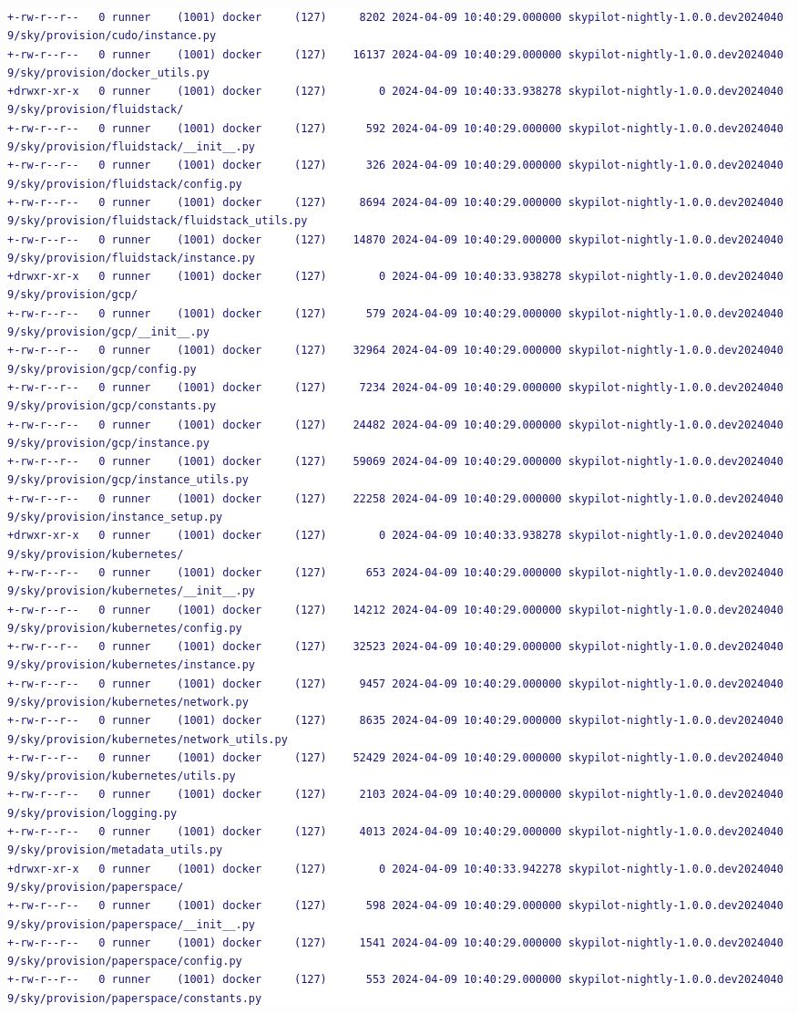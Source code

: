 ```diff
+-rw-r--r--   0 runner    (1001) docker     (127)     8202 2024-04-09 10:40:29.000000 skypilot-nightly-1.0.0.dev20240409/sky/provision/cudo/instance.py
+-rw-r--r--   0 runner    (1001) docker     (127)    16137 2024-04-09 10:40:29.000000 skypilot-nightly-1.0.0.dev20240409/sky/provision/docker_utils.py
+drwxr-xr-x   0 runner    (1001) docker     (127)        0 2024-04-09 10:40:33.938278 skypilot-nightly-1.0.0.dev20240409/sky/provision/fluidstack/
+-rw-r--r--   0 runner    (1001) docker     (127)      592 2024-04-09 10:40:29.000000 skypilot-nightly-1.0.0.dev20240409/sky/provision/fluidstack/__init__.py
+-rw-r--r--   0 runner    (1001) docker     (127)      326 2024-04-09 10:40:29.000000 skypilot-nightly-1.0.0.dev20240409/sky/provision/fluidstack/config.py
+-rw-r--r--   0 runner    (1001) docker     (127)     8694 2024-04-09 10:40:29.000000 skypilot-nightly-1.0.0.dev20240409/sky/provision/fluidstack/fluidstack_utils.py
+-rw-r--r--   0 runner    (1001) docker     (127)    14870 2024-04-09 10:40:29.000000 skypilot-nightly-1.0.0.dev20240409/sky/provision/fluidstack/instance.py
+drwxr-xr-x   0 runner    (1001) docker     (127)        0 2024-04-09 10:40:33.938278 skypilot-nightly-1.0.0.dev20240409/sky/provision/gcp/
+-rw-r--r--   0 runner    (1001) docker     (127)      579 2024-04-09 10:40:29.000000 skypilot-nightly-1.0.0.dev20240409/sky/provision/gcp/__init__.py
+-rw-r--r--   0 runner    (1001) docker     (127)    32964 2024-04-09 10:40:29.000000 skypilot-nightly-1.0.0.dev20240409/sky/provision/gcp/config.py
+-rw-r--r--   0 runner    (1001) docker     (127)     7234 2024-04-09 10:40:29.000000 skypilot-nightly-1.0.0.dev20240409/sky/provision/gcp/constants.py
+-rw-r--r--   0 runner    (1001) docker     (127)    24482 2024-04-09 10:40:29.000000 skypilot-nightly-1.0.0.dev20240409/sky/provision/gcp/instance.py
+-rw-r--r--   0 runner    (1001) docker     (127)    59069 2024-04-09 10:40:29.000000 skypilot-nightly-1.0.0.dev20240409/sky/provision/gcp/instance_utils.py
+-rw-r--r--   0 runner    (1001) docker     (127)    22258 2024-04-09 10:40:29.000000 skypilot-nightly-1.0.0.dev20240409/sky/provision/instance_setup.py
+drwxr-xr-x   0 runner    (1001) docker     (127)        0 2024-04-09 10:40:33.938278 skypilot-nightly-1.0.0.dev20240409/sky/provision/kubernetes/
+-rw-r--r--   0 runner    (1001) docker     (127)      653 2024-04-09 10:40:29.000000 skypilot-nightly-1.0.0.dev20240409/sky/provision/kubernetes/__init__.py
+-rw-r--r--   0 runner    (1001) docker     (127)    14212 2024-04-09 10:40:29.000000 skypilot-nightly-1.0.0.dev20240409/sky/provision/kubernetes/config.py
+-rw-r--r--   0 runner    (1001) docker     (127)    32523 2024-04-09 10:40:29.000000 skypilot-nightly-1.0.0.dev20240409/sky/provision/kubernetes/instance.py
+-rw-r--r--   0 runner    (1001) docker     (127)     9457 2024-04-09 10:40:29.000000 skypilot-nightly-1.0.0.dev20240409/sky/provision/kubernetes/network.py
+-rw-r--r--   0 runner    (1001) docker     (127)     8635 2024-04-09 10:40:29.000000 skypilot-nightly-1.0.0.dev20240409/sky/provision/kubernetes/network_utils.py
+-rw-r--r--   0 runner    (1001) docker     (127)    52429 2024-04-09 10:40:29.000000 skypilot-nightly-1.0.0.dev20240409/sky/provision/kubernetes/utils.py
+-rw-r--r--   0 runner    (1001) docker     (127)     2103 2024-04-09 10:40:29.000000 skypilot-nightly-1.0.0.dev20240409/sky/provision/logging.py
+-rw-r--r--   0 runner    (1001) docker     (127)     4013 2024-04-09 10:40:29.000000 skypilot-nightly-1.0.0.dev20240409/sky/provision/metadata_utils.py
+drwxr-xr-x   0 runner    (1001) docker     (127)        0 2024-04-09 10:40:33.942278 skypilot-nightly-1.0.0.dev20240409/sky/provision/paperspace/
+-rw-r--r--   0 runner    (1001) docker     (127)      598 2024-04-09 10:40:29.000000 skypilot-nightly-1.0.0.dev20240409/sky/provision/paperspace/__init__.py
+-rw-r--r--   0 runner    (1001) docker     (127)     1541 2024-04-09 10:40:29.000000 skypilot-nightly-1.0.0.dev20240409/sky/provision/paperspace/config.py
+-rw-r--r--   0 runner    (1001) docker     (127)      553 2024-04-09 10:40:29.000000 skypilot-nightly-1.0.0.dev20240409/sky/provision/paperspace/constants.py
